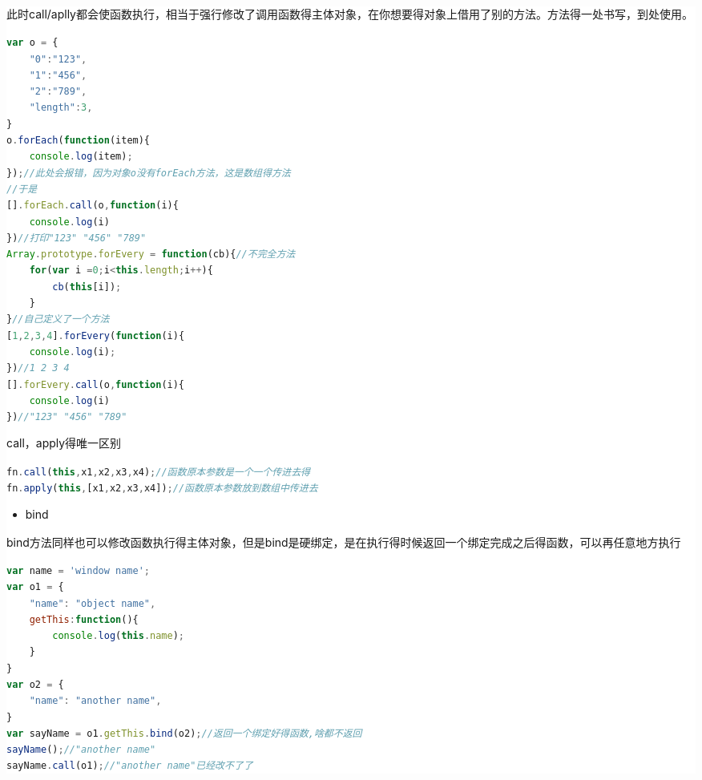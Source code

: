 此时call/aplly都会使函数执行，相当于强行修改了调用函数得主体对象，在你想要得对象上借用了别的方法。方法得一处书写，到处使用。

``` js
var o = {
    "0":"123",
    "1":"456",
    "2":"789",
    "length":3,
}
o.forEach(function(item){
    console.log(item);
});//此处会报错，因为对象o没有forEach方法，这是数组得方法
//于是
[].forEach.call(o,function(i){
    console.log(i)
})//打印"123" "456" "789"
Array.prototype.forEvery = function(cb){//不完全方法
    for(var i =0;i<this.length;i++){
        cb(this[i]);
    }
}//自己定义了一个方法
[1,2,3,4].forEvery(function(i){
    console.log(i);
})//1 2 3 4
[].forEvery.call(o,function(i){
    console.log(i)
})//"123" "456" "789"
```

call，apply得唯一区别

```js
fn.call(this,x1,x2,x3,x4);//函数原本参数是一个一个传进去得
fn.apply(this,[x1,x2,x3,x4]);//函数原本参数放到数组中传进去
```

* bind

bind方法同样也可以修改函数执行得主体对象，但是bind是硬绑定，是在执行得时候返回一个绑定完成之后得函数，可以再任意地方执行

```js
var name = 'window name';
var o1 = {
    "name": "object name",
    getThis:function(){
        console.log(this.name);
    }
}
var o2 = {
    "name": "another name",
}
var sayName = o1.getThis.bind(o2);//返回一个绑定好得函数,啥都不返回
sayName();//"another name"
sayName.call(o1);//"another name"已经改不了了
```
